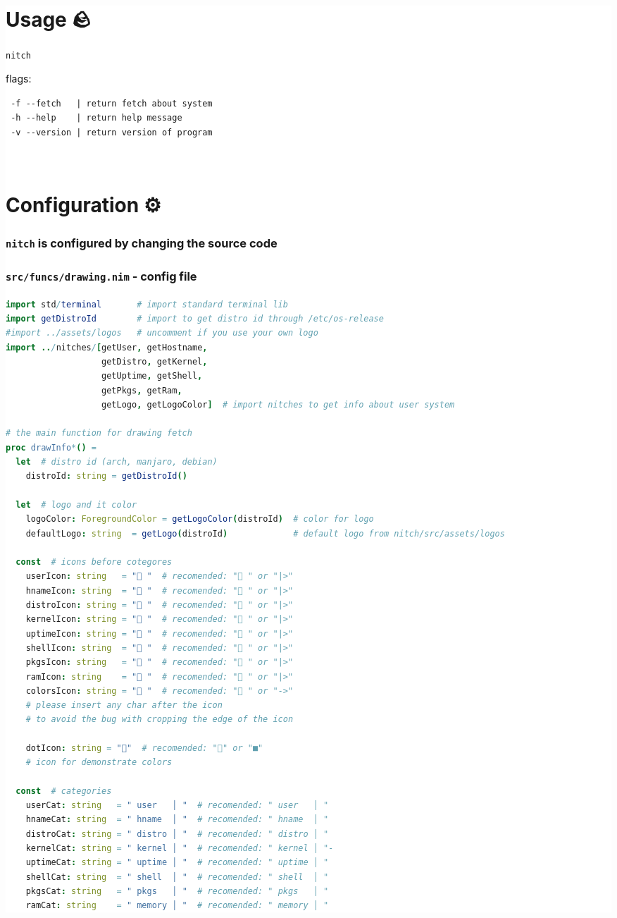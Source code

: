 # Usage 🪨
```
nitch
```

flags:
```
 -f --fetch   | return fetch about system
 -h --help    | return help message
 -v --version | return version of program
```

<br>

# Configuration ⚙️
### `nitch` is configured by changing the source code
### `src/funcs/drawing.nim` - config file
```nim
import std/terminal       # import standard terminal lib
import getDistroId        # import to get distro id through /etc/os-release
#import ../assets/logos   # uncomment if you use your own logo
import ../nitches/[getUser, getHostname,
                   getDistro, getKernel,
                   getUptime, getShell,
                   getPkgs, getRam,
                   getLogo, getLogoColor]  # import nitches to get info about user system

# the main function for drawing fetch
proc drawInfo*() =
  let  # distro id (arch, manjaro, debian)
    distroId: string = getDistroId()

  let  # logo and it color
    logoColor: ForegroundColor = getLogoColor(distroId)  # color for logo
    defaultLogo: string  = getLogo(distroId)             # default logo from nitch/src/assets/logos

  const  # icons before cotegores
    userIcon: string   = " "  # recomended: " " or "|>"
    hnameIcon: string  = " "  # recomended: " " or "|>"
    distroIcon: string = " "  # recomended: " " or "|>"
    kernelIcon: string = " "  # recomended: " " or "|>"
    uptimeIcon: string = " "  # recomended: " " or "|>"
    shellIcon: string  = " "  # recomended: " " or "|>"
    pkgsIcon: string   = " "  # recomended: " " or "|>"
    ramIcon: string    = " "  # recomended: " " or "|>"
    colorsIcon: string = " "  # recomended: " " or "->"
    # please insert any char after the icon
    # to avoid the bug with cropping the edge of the icon

    dotIcon: string = ""  # recomended: "" or "■"
    # icon for demonstrate colors

  const  # categories
    userCat: string   = " user   │ "  # recomended: " user   │ "
    hnameCat: string  = " hname  │ "  # recomended: " hname  │ "
    distroCat: string = " distro │ "  # recomended: " distro │ "
    kernelCat: string = " kernel │ "  # recomended: " kernel │ "-
    uptimeCat: string = " uptime │ "  # recomended: " uptime │ "
    shellCat: string  = " shell  │ "  # recomended: " shell  │ "
    pkgsCat: string   = " pkgs   │ "  # recomended: " pkgs   │ "
    ramCat: string    = " memory │ "  # recomended: " memory │ "
```